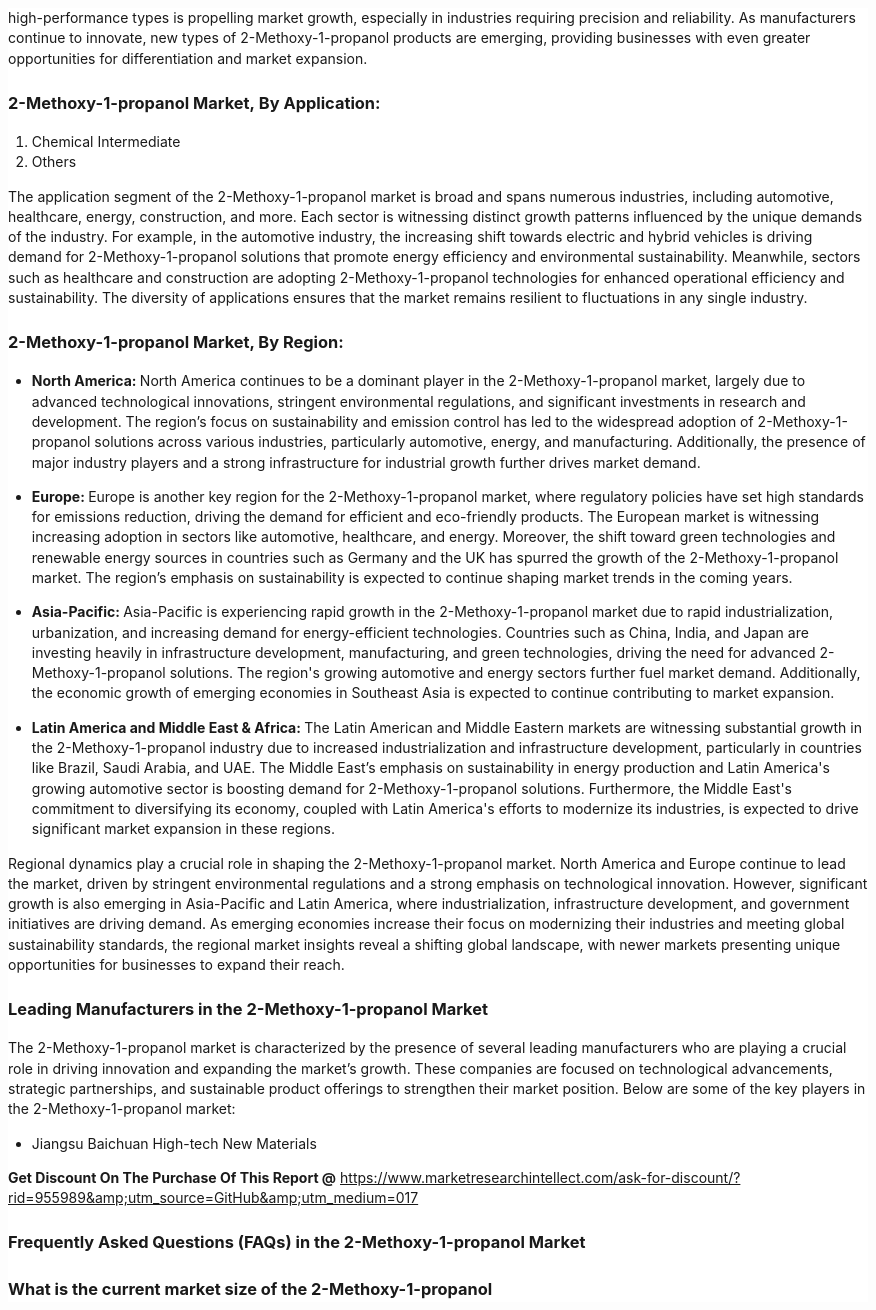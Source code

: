 high-performance types is propelling market growth, especially in industries requiring precision and reliability. As manufacturers continue to innovate, new types of 2-Methoxy-1-propanol products are emerging, providing businesses with even greater opportunities for differentiation and market expansion.</p><h3>2-Methoxy-1-propanol Market,&nbsp;By Application:</h3><ol><li>Chemical Intermediate<li> Others</li></ol><p>The application segment of the 2-Methoxy-1-propanol market is broad and spans numerous industries, including automotive, healthcare, energy, construction, and more. Each sector is witnessing distinct growth patterns influenced by the unique demands of the industry. For example, in the automotive industry, the increasing shift towards electric and hybrid vehicles is driving demand for 2-Methoxy-1-propanol solutions that promote energy efficiency and environmental sustainability. Meanwhile, sectors such as healthcare and construction are adopting 2-Methoxy-1-propanol technologies for enhanced operational efficiency and sustainability. The diversity of applications ensures that the market remains resilient to fluctuations in any single industry.</p><h3>2-Methoxy-1-propanol Market, By Region:</h3><ul><li><p><strong>North America:&nbsp;</strong>North America continues to be a dominant player in the 2-Methoxy-1-propanol market, largely due to advanced technological innovations, stringent environmental regulations, and significant investments in research and development. The region&rsquo;s focus on sustainability and emission control has led to the widespread adoption of 2-Methoxy-1-propanol solutions across various industries, particularly automotive, energy, and manufacturing. Additionally, the presence of major industry players and a strong infrastructure for industrial growth further drives market demand.</p></li><li><p><strong><strong>Europe:&nbsp;</strong></strong>Europe is another key region for the 2-Methoxy-1-propanol market, where regulatory policies have set high standards for emissions reduction, driving the demand for efficient and eco-friendly products. The European market is witnessing increasing adoption in sectors like automotive, healthcare, and energy. Moreover, the shift toward green technologies and renewable energy sources in countries such as Germany and the UK has spurred the growth of the 2-Methoxy-1-propanol market. The region&rsquo;s emphasis on sustainability is expected to continue shaping market trends in the coming years.</p></li><li><p><strong><strong>Asia-Pacific:&nbsp;</strong></strong>Asia-Pacific is experiencing rapid growth in the 2-Methoxy-1-propanol market due to rapid industrialization, urbanization, and increasing demand for energy-efficient technologies. Countries such as China, India, and Japan are investing heavily in infrastructure development, manufacturing, and green technologies, driving the need for advanced 2-Methoxy-1-propanol solutions. The region's growing automotive and energy sectors further fuel market demand. Additionally, the economic growth of emerging economies in Southeast Asia is expected to continue contributing to market expansion.</p></li><li><p><strong><strong>Latin America and Middle East &amp; Africa:&nbsp;</strong></strong>The Latin American and Middle Eastern markets are witnessing substantial growth in the 2-Methoxy-1-propanol industry due to increased industrialization and infrastructure development, particularly in countries like Brazil, Saudi Arabia, and UAE. The Middle East&rsquo;s emphasis on sustainability in energy production and Latin America's growing automotive sector is boosting demand for 2-Methoxy-1-propanol solutions. Furthermore, the Middle East's commitment to diversifying its economy, coupled with Latin America's efforts to modernize its industries, is expected to drive significant market expansion in these regions.</p></li></ul><p>Regional dynamics play a crucial role in shaping the 2-Methoxy-1-propanol market. North America and Europe continue to lead the market, driven by stringent environmental regulations and a strong emphasis on technological innovation. However, significant growth is also emerging in Asia-Pacific and Latin America, where industrialization, infrastructure development, and government initiatives are driving demand. As emerging economies increase their focus on modernizing their industries and meeting global sustainability standards, the regional market insights reveal a shifting global landscape, with newer markets presenting unique opportunities for businesses to expand their reach.</p><h3><strong>Leading Manufacturers in the 2-Methoxy-1-propanol Market</strong></h3><p>The 2-Methoxy-1-propanol market is characterized by the presence of several leading manufacturers who are playing a crucial role in driving innovation and expanding the market&rsquo;s growth. These companies are focused on technological advancements, strategic partnerships, and sustainable product offerings to strengthen their market position. Below are some of the key players in the 2-Methoxy-1-propanol market:</p></div><div class="article-main__content" data-test-id="publishing-text-block"><ul><li><span class="">Jiangsu Baichuan High-tech New Materials</span></li></ul></div><div class="article-main__content" data-test-id="publishing-text-block"><p><span class="font-[700]"><strong>Get Discount On The Purchase Of This Report @</strong> <a href="https://www.marketresearchintellect.com/ask-for-discount/?rid=955989&amp;utm_source=GitHub&amp;utm_medium=017" data-fr-linked="true">https://www.marketresearchintellect.com/ask-for-discount/?rid=955989&amp;utm_source=GitHub&amp;utm_medium=017</a></span></p></div><div class="article-main__content" data-test-id="publishing-text-block"><h3><strong>Frequently Asked Questions (FAQs) in the 2-Methoxy-1-propanol Market</strong></h3><h3><strong>What is the current market size of the 2-Methoxy-1-propanol